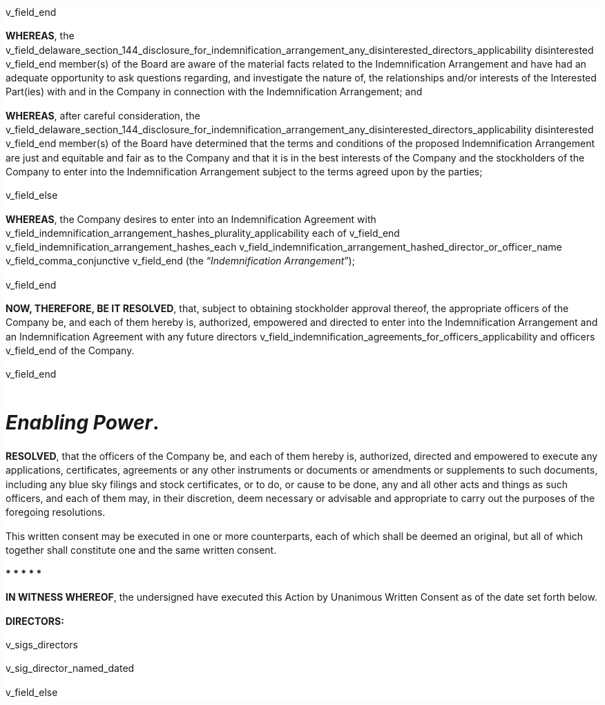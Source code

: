v\_field\_end

**WHEREAS**, the v\_field\_delaware\_section\_144\_disclosure\_for\_indemnification\_arrangement\_any\_disinterested\_directors\_applicability disinterested v\_field\_end member(s) of the Board are aware of the material facts related to the Indemnification Arrangement and have had an adequate opportunity to ask questions regarding, and investigate the nature of, the relationships and/or interests of the Interested Part(ies) with and in the Company in connection with the Indemnification Arrangement; and

**WHEREAS**, after careful consideration, the v\_field\_delaware\_section\_144\_disclosure\_for\_indemnification\_arrangement\_any\_disinterested\_directors\_applicability disinterested v\_field\_end member(s) of the Board have determined that the terms and conditions of the proposed Indemnification Arrangement are just and equitable and fair as to the Company and that it is in the best interests of the Company and the stockholders of the Company to enter into the Indemnification Arrangement subject to the terms agreed upon by the parties;

v\_field\_else

**WHEREAS**, the Company desires to enter into an Indemnification Agreement with v\_field\_indemnification\_arrangement\_hashes\_plurality\_applicability each of v\_field\_end v\_field\_indemnification\_arrangement\_hashes\_each v\_field\_indemnification\_arrangement\_hashed\_director\_or\_officer\_name v\_field\_comma\_conjunctive v\_field\_end (the “*Indemnification Arrangement*”);

v\_field\_end

**NOW, THEREFORE, BE IT RESOLVED**, that, subject to obtaining stockholder approval thereof, the appropriate officers of the Company be, and each of them hereby is, authorized, empowered and directed to enter into the Indemnification Arrangement and an Indemnification Agreement with any future directors v\_field\_indemnification\_agreements\_for\_officers\_applicability and officers v\_field\_end of the Company.

v\_field\_end

*Enabling Power*.
=================

**RESOLVED**, that the officers of the Company be, and each of them hereby is, authorized, directed and empowered to execute any applications, certificates, agreements or any other instruments or documents or amendments or supplements to such documents, including any blue sky filings and stock certificates, or to do, or cause to be done, any and all other acts and things as such officers, and each of them may, in their discretion, deem necessary or advisable and appropriate to carry out the purposes of the foregoing resolutions.

This written consent may be executed in one or more counterparts, each of which shall be deemed an original, but all of which together shall constitute one and the same written consent.

**\* \* \* \* \***

**IN WITNESS WHEREOF**, the undersigned have executed this Action by Unanimous Written Consent as of the date set forth below.

**DIRECTORS:**

v\_sigs\_directors

v\_sig\_director\_named\_dated

v\_field\_else
